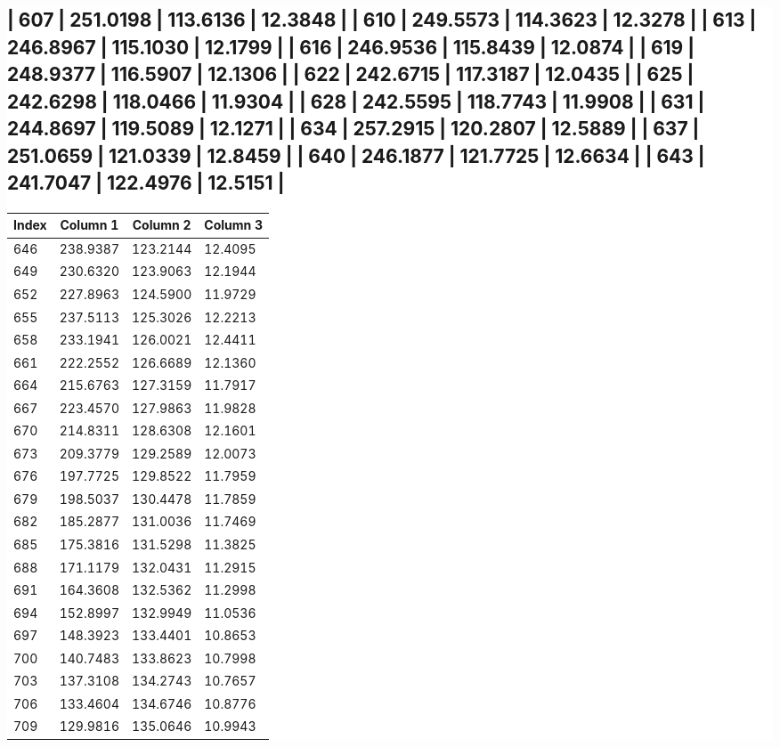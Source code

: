 | 607   | 251.0198 | 113.6136 | 12.3848  |
| 610   | 249.5573 | 114.3623 | 12.3278  |
| 613   | 246.8967 | 115.1030 | 12.1799  |
| 616   | 246.9536 | 115.8439 | 12.0874  |
| 619   | 248.9377 | 116.5907 | 12.1306  |
| 622   | 242.6715 | 117.3187 | 12.0435  |
| 625   | 242.6298 | 118.0466 | 11.9304  |
| 628   | 242.5595 | 118.7743 | 11.9908  |
| 631   | 244.8697 | 119.5089 | 12.1271  |
| 634   | 257.2915 | 120.2807 | 12.5889  |
| 637   | 251.0659 | 121.0339 | 12.8459  |
| 640   | 246.1877 | 121.7725 | 12.6634  |
| 643   | 241.7047 | 122.4976 | 12.5151  |
---
| Index | Column 1 | Column 2 | Column 3 |
|-------|----------|----------|----------|
| 646   | 238.9387 | 123.2144 | 12.4095  |
| 649   | 230.6320 | 123.9063 | 12.1944  |
| 652   | 227.8963 | 124.5900 | 11.9729  |
| 655   | 237.5113 | 125.3026 | 12.2213  |
| 658   | 233.1941 | 126.0021 | 12.4411  |
| 661   | 222.2552 | 126.6689 | 12.1360  |
| 664   | 215.6763 | 127.3159 | 11.7917  |
| 667   | 223.4570 | 127.9863 | 11.9828  |
| 670   | 214.8311 | 128.6308 | 12.1601  |
| 673   | 209.3779 | 129.2589 | 12.0073  |
| 676   | 197.7725 | 129.8522 | 11.7959  |
| 679   | 198.5037 | 130.4478 | 11.7859  |
| 682   | 185.2877 | 131.0036 | 11.7469  |
| 685   | 175.3816 | 131.5298 | 11.3825  |
| 688   | 171.1179 | 132.0431 | 11.2915  |
| 691   | 164.3608 | 132.5362 | 11.2998  |
| 694   | 152.8997 | 132.9949 | 11.0536  |
| 697   | 148.3923 | 133.4401 | 10.8653  |
| 700   | 140.7483 | 133.8623 | 10.7998  |
| 703   | 137.3108 | 134.2743 | 10.7657  |
| 706   | 133.4604 | 134.6746 | 10.8776  |
| 709   | 129.9816 | 135.0646 | 10.9943  |